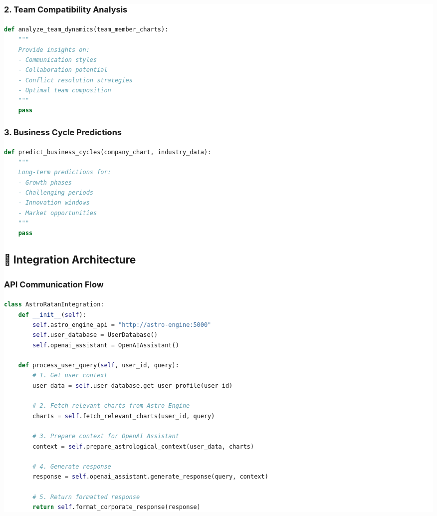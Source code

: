 ### 2. Team Compatibility Analysis
```python
def analyze_team_dynamics(team_member_charts):
    """
    Provide insights on:
    - Communication styles
    - Collaboration potential
    - Conflict resolution strategies
    - Optimal team composition
    """
    pass
```

### 3. Business Cycle Predictions
```python
def predict_business_cycles(company_chart, industry_data):
    """
    Long-term predictions for:
    - Growth phases
    - Challenging periods
    - Innovation windows
    - Market opportunities
    """
    pass
```

## 🔗 Integration Architecture

### API Communication Flow
```python
class AstroRatanIntegration:
    def __init__(self):
        self.astro_engine_api = "http://astro-engine:5000"
        self.user_database = UserDatabase()
        self.openai_assistant = OpenAIAssistant()
    
    def process_user_query(self, user_id, query):
        # 1. Get user context
        user_data = self.user_database.get_user_profile(user_id)
        
        # 2. Fetch relevant charts from Astro Engine
        charts = self.fetch_relevant_charts(user_id, query)
        
        # 3. Prepare context for OpenAI Assistant
        context = self.prepare_astrological_context(user_data, charts)
        
        # 4. Generate response
        response = self.openai_assistant.generate_response(query, context)
        
        # 5. Return formatted response
        return self.format_corporate_response(response)
```
